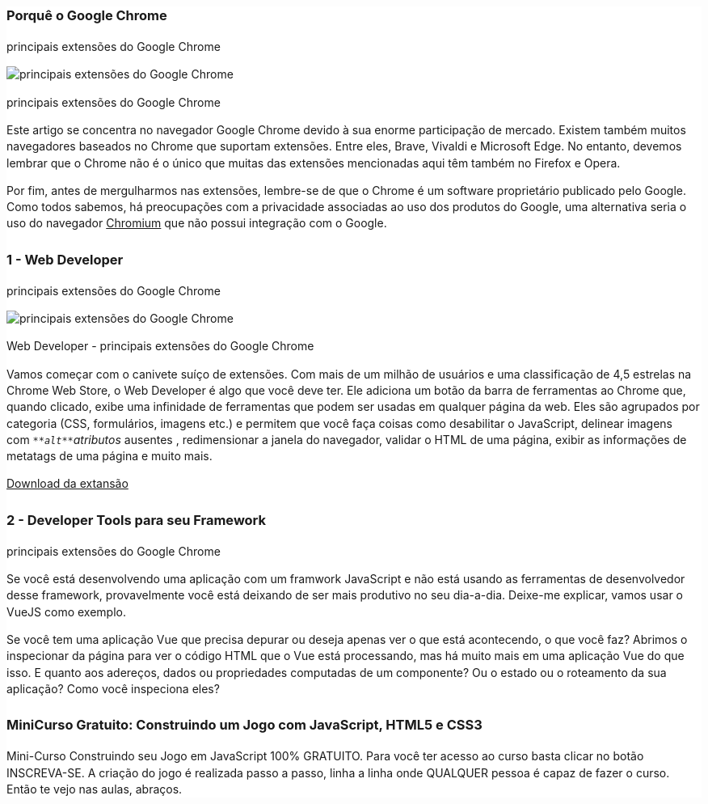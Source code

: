 ### Porquê o Google Chrome

principais extensões do Google Chrome

![principais extensões do Google Chrome](/uploads/2020/04/perguntas-png-2.png)

principais extensões do Google Chrome

Este artigo se concentra no navegador Google Chrome devido à sua enorme participação de mercado. Existem também muitos navegadores baseados no Chrome que suportam extensões. Entre eles, Brave, Vivaldi e Microsoft Edge. No entanto, devemos lembrar que o Chrome não é o único que muitas das extensões mencionadas aqui têm também no Firefox e Opera.

Por fim, antes de mergulharmos nas extensões, lembre-se de que o Chrome é um software proprietário publicado pelo Google. Como todos sabemos, há preocupações com a privacidade associadas ao uso dos produtos do Google, uma alternativa seria o uso do navegador [Chromium](https://github.com/Eloston/ungoogled-chromium) que não possui integração com o Google.

### 1 - Web Developer

principais extensões do Google Chrome

![principais extensões do Google Chrome](/uploads/2020/04/Web-Developer-Chrome-Web-Store.png)

Web Developer - principais extensões do Google Chrome

Vamos começar com o canivete suíço de extensões. Com mais de um milhão de usuários e uma classificação de 4,5 estrelas na Chrome Web Store, o Web Developer é algo que você deve ter. Ele adiciona um botão da barra de ferramentas ao Chrome que, quando clicado, exibe uma infinidade de ferramentas que podem ser usadas em qualquer página da web. Eles são agrupados por categoria (CSS, formulários, imagens etc.) e permitem que você faça coisas como desabilitar o JavaScript, delinear imagens com _`**alt**`atributos_ ausentes , redimensionar a janela do navegador, validar o HTML de uma página, exibir as informações de metatags de uma página e muito mais.

[Download da extansão](https://chrome.google.com/webstore/detail/web-developer/bfbameneiokkgbdmiekhjnmfkcnldhhm)

### 2 - Developer Tools para seu Framework

principais extensões do Google Chrome

Se você está desenvolvendo uma aplicação com um framwork JavaScript e não está usando as ferramentas de desenvolvedor desse framework, provavelmente você está deixando de ser mais produtivo no seu dia-a-dia. Deixe-me explicar, vamos usar o VueJS como exemplo.

Se você tem uma aplicação Vue que precisa depurar ou deseja apenas ver o que está acontecendo, o que você faz? Abrimos o inspecionar da página para ver o código HTML que o Vue está processando, mas há muito mais em uma aplicação Vue do que isso. E quanto aos adereços, dados ou propriedades computadas de um componente? Ou o estado ou o roteamento da sua aplicação? Como você inspeciona eles?

### MiniCurso Gratuito: Construindo um Jogo com JavaScript, HTML5 e CSS3

Mini-Curso Construindo seu Jogo em JavaScript 100% GRATUITO. Para você ter acesso ao curso basta clicar no botão INSCREVA-SE. A criação do jogo é realizada passo a passo, linha a linha onde QUALQUER pessoa é capaz de fazer o curso. Então te vejo nas aulas, abraços.
